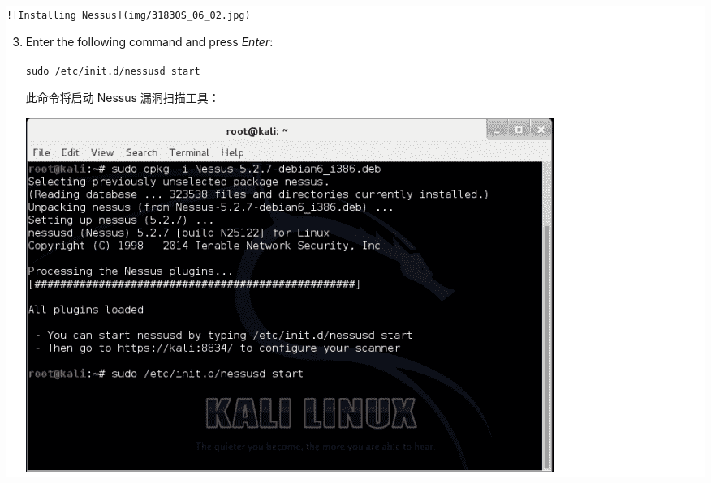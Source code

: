     ![Installing Nessus](img/3183OS_06_02.jpg)

3.  Enter the following command and press *Enter*:

    ```
    sudo /etc/init.d/nessusd start

    ```

    此命令将启动 Nessus 漏洞扫描工具：

    ![Installing Nessus](img/3183OS_06_03.jpg)
